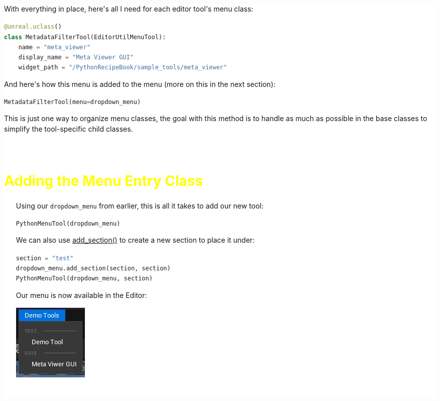 With everything in place, here's all I need for each editor tool's menu class:

```python
@unreal.uclass()
class MetadataFilterTool(EditorUtilMenuTool):
    name = "meta_viewer"
    display_name = "Meta Viewer GUI"
    widget_path = "/PythonRecipeBook/sample_tools/meta_viewer"
```
 
And here's how this menu is added to the menu (more on this in the next section):

 ```python
MetadataFilterTool(menu=dropdown_menu)
```

This is just one way to organize menu classes, the goal with this method is to handle as much as possible in the base
classes to simplify the tool-specific child classes. 

</ul>
<br>




# <span style="color:yellow">Adding the Menu Entry Class</span>
<ul>

Using our `dropdown_menu` from earlier, this is all it takes to add our new tool:

```python
PythonMenuTool(dropdown_menu)
```

We can also use [add_section()](https://docs.unrealengine.com/5.1/en-US/PythonAPI/class/ToolMenu.html#unreal.ToolMenu.add_section)
to create a new section to place it under:
```python
section = "test"
dropdown_menu.add_section(section, section)
PythonMenuTool(dropdown_menu, section)
```

Our menu is now available in the Editor:

![](images/edit_menu_demo.PNG)

</ul>
<br>
